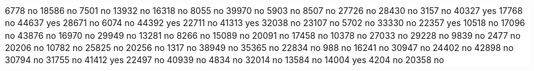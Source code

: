 6778	no
18586	no
7501	no
13932	no
16318	no
8055	no
39970	no
5903	no
8507	no
27726	no
28430	no
3157	no
40327	yes
17768	no
44637	yes
28671	no
6074	no
44392	yes
22711	no
41313	yes
32038	no
23107	no
5702	no
33330	no
22357	yes
10518	no
17096	no
43876	no
16970	no
29949	no
13281	no
8266	no
15089	no
20091	no
17458	no
10378	no
27033	no
29228	no
9839	no
2477	no
20206	no
10782	no
25825	no
20256	no
1317	no
38949	no
35365	no
22834	no
988	no
16241	no
30947	no
24402	no
42898	no
30794	no
31755	no
41412	yes
22497	no
40939	no
4834	no
32014	no
13584	no
14004	yes
4204	no
20358	no